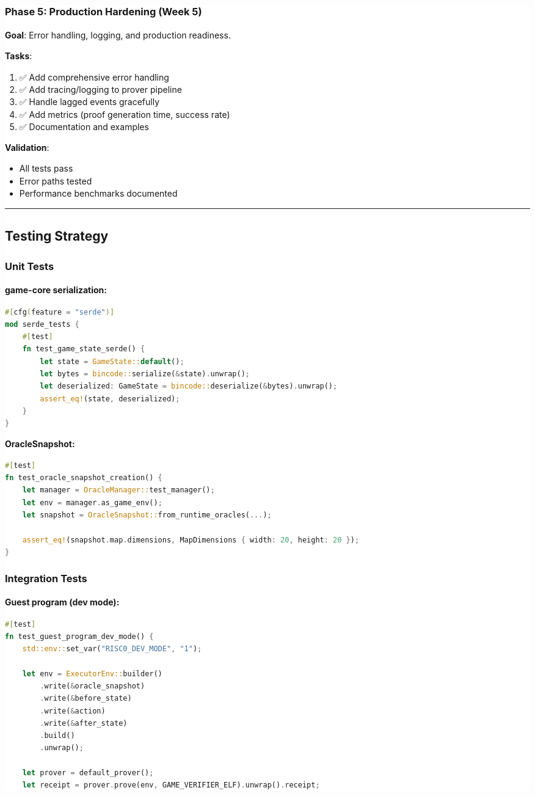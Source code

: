 ### Phase 5: Production Hardening (Week 5)

**Goal**: Error handling, logging, and production readiness.

**Tasks**:
1. ✅ Add comprehensive error handling
2. ✅ Add tracing/logging to prover pipeline
3. ✅ Handle lagged events gracefully
4. ✅ Add metrics (proof generation time, success rate)
5. ✅ Documentation and examples

**Validation**:
- All tests pass
- Error paths tested
- Performance benchmarks documented

---

## Testing Strategy

### Unit Tests

**game-core serialization:**
```rust
#[cfg(feature = "serde")]
mod serde_tests {
    #[test]
    fn test_game_state_serde() {
        let state = GameState::default();
        let bytes = bincode::serialize(&state).unwrap();
        let deserialized: GameState = bincode::deserialize(&bytes).unwrap();
        assert_eq!(state, deserialized);
    }
}
```

**OracleSnapshot:**
```rust
#[test]
fn test_oracle_snapshot_creation() {
    let manager = OracleManager::test_manager();
    let env = manager.as_game_env();
    let snapshot = OracleSnapshot::from_runtime_oracles(...);

    assert_eq!(snapshot.map.dimensions, MapDimensions { width: 20, height: 20 });
}
```

### Integration Tests

**Guest program (dev mode):**
```rust
#[test]
fn test_guest_program_dev_mode() {
    std::env::set_var("RISC0_DEV_MODE", "1");

    let env = ExecutorEnv::builder()
        .write(&oracle_snapshot)
        .write(&before_state)
        .write(&action)
        .write(&after_state)
        .build()
        .unwrap();

    let prover = default_prover();
    let receipt = prover.prove(env, GAME_VERIFIER_ELF).unwrap().receipt;
```
